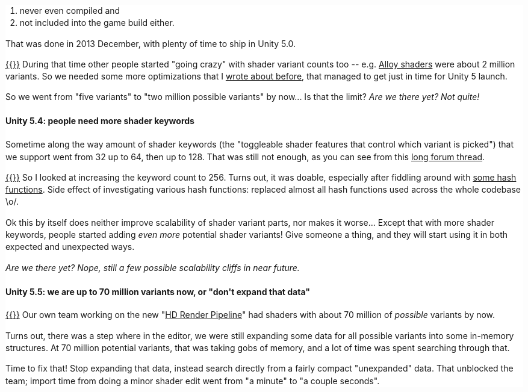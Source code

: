 1. never even compiled and
2. not included into the game build either.

That was done in 2013 December, with plenty of time to ship in Unity 5.0.

[{{<imgright src="/img/blog/2017-02/scalability-50-opt.png" width="300">}}](/img/blog/2017-02/scalability-50-opt.png)
During that time other people started "going crazy" with shader variant counts too -- e.g. [Alloy shaders](https://alloy.rustltd.com/)
were about 2 million variants. So we needed some more optimizations that I
[wrote about before](/blog/2015/01/14/optimizing-shader-info-loading/), that managed to get just in time for
Unity 5 launch.

So we went from "five variants" to "two million possible variants" by now... Is that the limit? _Are we there yet? Not quite!_


#### Unity 5.4: people need more shader keywords

Sometime along the way amount of shader keywords (the "toggleable shader features that control which variant is picked") that
we support went from 32 up to 64, then up to 128. That was still not enough, as you can see from this
[long forum thread](https://forum.unity3d.com/threads/solved-64-keyword-limit-questions.252750/).

[{{<imgright src="/img/blog/2017-02/scalability-54-keywords.png" width="300">}}](/img/blog/2017-02/scalability-54-keywords.png)
So I looked at increasing the keyword count to 256. Turns out, it was doable, especially after fiddling around with [some
hash functions](/blog/2016/08/09/More-Hash-Function-Tests/). Side effect of investigating various hash functions: replaced
almost all hash functions used across the whole codebase \o/.

Ok this by itself does neither improve scalability of shader variant parts, nor makes it worse... Except that with more shader keywords,
people started adding _even more_ potential shader variants! Give someone a thing, and they will start using it in both expected
and unexpected ways.

_Are we there yet? Nope, still a few possible scalability cliffs in near future._


#### Unity 5.5: we are up to 70 million variants now, or "don't expand that data"

[{{<imgright src="/img/blog/2017-02/scalability-55-import-opt.png" width="300">}}](/img/blog/2017-02/scalability-55-import-opt.png)
Our own team working on the new "[HD Render Pipeline](https://docs.google.com/document/d/1e2jkr_-v5iaZRuHdnMrSv978LuJKYZhsIYnrDkNAuvQ/edit#heading=h.gu5i27hc83ei)" had shaders with about 70 million of _possible_ variants by now.

Turns out, there was a step where in the editor, we were still expanding some data for all possible variants into some in-memory structures.
At 70 million potential variants, that was taking gobs of memory, and a lot of time was spent searching through that.

Time to fix that! Stop expanding that data, instead search directly from a fairly compact "unexpanded" data. That unblocked the team;
import time from doing a minor shader edit went from "a minute" to "a couple seconds".
